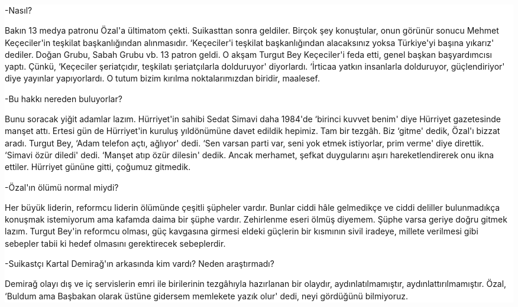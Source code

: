  <p class="MsoNormal">
  <span>
   -Nasıl?
  </span>
  <span>
  </span>
 </p>
 <p class="MsoNormal">
  <span>
   Bakın 13 medya patronu Özal'a ültimatom çekti. Suikasttan sonra geldiler. Birçok şey konuştular, onun görünür sonucu Mehmet Keçeciler'in teşkilat başkanlığından alınmasıdır. ‘Keçeciler'i teşkilat başkanlığından alacaksınız yoksa Türkiye'yi başına yıkarız' dediler. Doğan Grubu, Sabah Grubu vb. 13 patron geldi. O akşam Turgut Bey Keçeciler'i feda etti, genel başkan başyardımcısı yaptı. Çünkü, ‘Keçeciler şeriatçıdır, teşkilatı şeriatçılarla dolduruyor' diyorlardı. ‘İrticaa yatkın insanlarla dolduruyor, güçlendiriyor' diye yayınlar yapıyorlardı. O tutum bizim kırılma noktalarımızdan biridir, maalesef.
  </span>
 </p>
 <p class="MsoNormal">
  <span>
   -Bu hakkı nereden buluyorlar?
  </span>
  <span>
  </span>
 </p>
 <p class="MsoNormal">
  <span>
   Bunu soracak yiğit adamlar lazım. Hürriyet'in sahibi Sedat Simavi daha 1984'de ‘birinci kuvvet benim' diye Hürriyet gazetesinde manşet attı. Ertesi gün de Hürriyet'in kuruluş yıldönümüne davet edildik hepimiz. Tam bir tezgâh. Biz ‘gitme' dedik, Özal'ı bizzat aradı. Turgut Bey, ‘Adam telefon açtı, ağlıyor' dedi. ‘Sen varsan parti var, seni yok etmek istiyorlar, prim verme' diye direttik. ‘Simavi özür diledi' dedi. ‘Manşet atıp özür dilesin' dedik. Ancak merhamet, şefkat duygularını aşırı hareketlendirerek onu ikna ettiler. Hürriyet gününe gitti, çoğumuz gitmedik.
  </span>
 </p>
 <p>
  <span>
  </span>
  <span>
  </span>
  <span>
   -Özal'ın ölümü normal miydi?
  </span>
 </p>
 <p class="MsoNormal">
  <span>
   Her büyük liderin, reformcu liderin ölümünde çeşitli şüpheler vardır. Bunlar ciddi hâle gelmedikçe ve ciddi deliller bulunmadıkça konuşmak istemiyorum ama kafamda daima bir şüphe vardır. Zehirlenme eseri ölmüş diyemem. Şüphe varsa geriye doğru gitmek lazım. Turgut Bey'in reformcu olması, güç kavgasına girmesi eldeki güçlerin bir kısmının sivil iradeye, millete verilmesi gibi sebepler tabii ki hedef olmasını gerektirecek sebeplerdir.
  </span>
 </p>
 <p class="MsoNormal">
  <span>
   -Suikastçı Kartal Demirağ'ın arkasında kim vardı? Neden araştırmadı?
  </span>
 </p>
 <p class="MsoNormal">
  <span>
   Demirağ olayı dış ve iç servislerin emri ile birilerinin tezgâhıyla hazırlanan bir olaydır, aydınlatılmamıştır, aydınlattırılmamıştır. Özal, ‘Buldum ama Başbakan olarak üstüne gidersem memlekete yazık olur' dedi, neyi gördüğünü bilmiyoruz.
  </span>